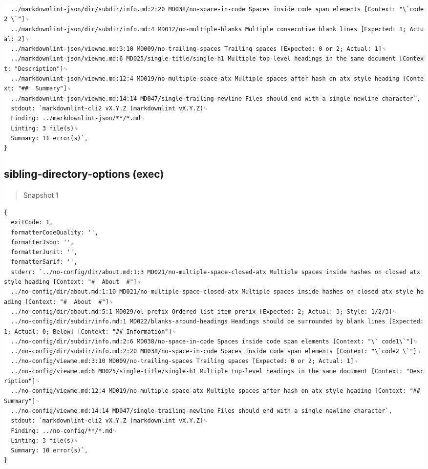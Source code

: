       ../markdownlint-json/dir/subdir/info.md:2:20 MD038/no-space-in-code Spaces inside code span elements [Context: "\`code2 \`"]␊
      ../markdownlint-json/dir/subdir/info.md:4 MD012/no-multiple-blanks Multiple consecutive blank lines [Expected: 1; Actual: 2]␊
      ../markdownlint-json/viewme.md:3:10 MD009/no-trailing-spaces Trailing spaces [Expected: 0 or 2; Actual: 1]␊
      ../markdownlint-json/viewme.md:6 MD025/single-title/single-h1 Multiple top-level headings in the same document [Context: "Description"]␊
      ../markdownlint-json/viewme.md:12:4 MD019/no-multiple-space-atx Multiple spaces after hash on atx style heading [Context: "##  Summary"]␊
      ../markdownlint-json/viewme.md:14:14 MD047/single-trailing-newline Files should end with a single newline character`,
      stdout: `markdownlint-cli2 vX.Y.Z (markdownlint vX.Y.Z)␊
      Finding: ../markdownlint-json/**/*.md␊
      Linting: 3 file(s)␊
      Summary: 11 error(s)`,
    }

## sibling-directory-options (exec)

> Snapshot 1

    {
      exitCode: 1,
      formatterCodeQuality: '',
      formatterJson: '',
      formatterJunit: '',
      formatterSarif: '',
      stderr: `../no-config/dir/about.md:1:3 MD021/no-multiple-space-closed-atx Multiple spaces inside hashes on closed atx style heading [Context: "#  About  #"]␊
      ../no-config/dir/about.md:1:10 MD021/no-multiple-space-closed-atx Multiple spaces inside hashes on closed atx style heading [Context: "#  About  #"]␊
      ../no-config/dir/about.md:5:1 MD029/ol-prefix Ordered list item prefix [Expected: 2; Actual: 3; Style: 1/2/3]␊
      ../no-config/dir/subdir/info.md:1 MD022/blanks-around-headings Headings should be surrounded by blank lines [Expected: 1; Actual: 0; Below] [Context: "## Information"]␊
      ../no-config/dir/subdir/info.md:2:6 MD038/no-space-in-code Spaces inside code span elements [Context: "\` code1\`"]␊
      ../no-config/dir/subdir/info.md:2:20 MD038/no-space-in-code Spaces inside code span elements [Context: "\`code2 \`"]␊
      ../no-config/viewme.md:3:10 MD009/no-trailing-spaces Trailing spaces [Expected: 0 or 2; Actual: 1]␊
      ../no-config/viewme.md:6 MD025/single-title/single-h1 Multiple top-level headings in the same document [Context: "Description"]␊
      ../no-config/viewme.md:12:4 MD019/no-multiple-space-atx Multiple spaces after hash on atx style heading [Context: "##  Summary"]␊
      ../no-config/viewme.md:14:14 MD047/single-trailing-newline Files should end with a single newline character`,
      stdout: `markdownlint-cli2 vX.Y.Z (markdownlint vX.Y.Z)␊
      Finding: ../no-config/**/*.md␊
      Linting: 3 file(s)␊
      Summary: 10 error(s)`,
    }
